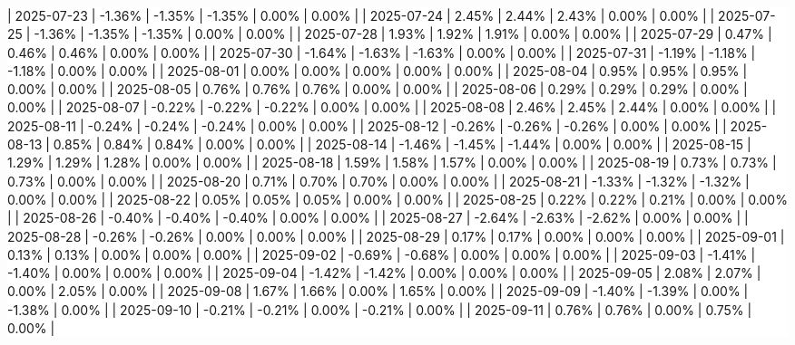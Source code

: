 | 2025-07-23 | -1.36%    | -1.35%    | -1.35%             | 0.00%               | 0.00%    |
| 2025-07-24 | 2.45%     | 2.44%     | 2.43%              | 0.00%               | 0.00%    |
| 2025-07-25 | -1.36%    | -1.35%    | -1.35%             | 0.00%               | 0.00%    |
| 2025-07-28 | 1.93%     | 1.92%     | 1.91%              | 0.00%               | 0.00%    |
| 2025-07-29 | 0.47%     | 0.46%     | 0.46%              | 0.00%               | 0.00%    |
| 2025-07-30 | -1.64%    | -1.63%    | -1.63%             | 0.00%               | 0.00%    |
| 2025-07-31 | -1.19%    | -1.18%    | -1.18%             | 0.00%               | 0.00%    |
| 2025-08-01 | 0.00%     | 0.00%     | 0.00%              | 0.00%               | 0.00%    |
| 2025-08-04 | 0.95%     | 0.95%     | 0.95%              | 0.00%               | 0.00%    |
| 2025-08-05 | 0.76%     | 0.76%     | 0.76%              | 0.00%               | 0.00%    |
| 2025-08-06 | 0.29%     | 0.29%     | 0.29%              | 0.00%               | 0.00%    |
| 2025-08-07 | -0.22%    | -0.22%    | -0.22%             | 0.00%               | 0.00%    |
| 2025-08-08 | 2.46%     | 2.45%     | 2.44%              | 0.00%               | 0.00%    |
| 2025-08-11 | -0.24%    | -0.24%    | -0.24%             | 0.00%               | 0.00%    |
| 2025-08-12 | -0.26%    | -0.26%    | -0.26%             | 0.00%               | 0.00%    |
| 2025-08-13 | 0.85%     | 0.84%     | 0.84%              | 0.00%               | 0.00%    |
| 2025-08-14 | -1.46%    | -1.45%    | -1.44%             | 0.00%               | 0.00%    |
| 2025-08-15 | 1.29%     | 1.29%     | 1.28%              | 0.00%               | 0.00%    |
| 2025-08-18 | 1.59%     | 1.58%     | 1.57%              | 0.00%               | 0.00%    |
| 2025-08-19 | 0.73%     | 0.73%     | 0.73%              | 0.00%               | 0.00%    |
| 2025-08-20 | 0.71%     | 0.70%     | 0.70%              | 0.00%               | 0.00%    |
| 2025-08-21 | -1.33%    | -1.32%    | -1.32%             | 0.00%               | 0.00%    |
| 2025-08-22 | 0.05%     | 0.05%     | 0.05%              | 0.00%               | 0.00%    |
| 2025-08-25 | 0.22%     | 0.22%     | 0.21%              | 0.00%               | 0.00%    |
| 2025-08-26 | -0.40%    | -0.40%    | -0.40%             | 0.00%               | 0.00%    |
| 2025-08-27 | -2.64%    | -2.63%    | -2.62%             | 0.00%               | 0.00%    |
| 2025-08-28 | -0.26%    | -0.26%    | 0.00%              | 0.00%               | 0.00%    |
| 2025-08-29 | 0.17%     | 0.17%     | 0.00%              | 0.00%               | 0.00%    |
| 2025-09-01 | 0.13%     | 0.13%     | 0.00%              | 0.00%               | 0.00%    |
| 2025-09-02 | -0.69%    | -0.68%    | 0.00%              | 0.00%               | 0.00%    |
| 2025-09-03 | -1.41%    | -1.40%    | 0.00%              | 0.00%               | 0.00%    |
| 2025-09-04 | -1.42%    | -1.42%    | 0.00%              | 0.00%               | 0.00%    |
| 2025-09-05 | 2.08%     | 2.07%     | 0.00%              | 2.05%               | 0.00%    |
| 2025-09-08 | 1.67%     | 1.66%     | 0.00%              | 1.65%               | 0.00%    |
| 2025-09-09 | -1.40%    | -1.39%    | 0.00%              | -1.38%              | 0.00%    |
| 2025-09-10 | -0.21%    | -0.21%    | 0.00%              | -0.21%              | 0.00%    |
| 2025-09-11 | 0.76%     | 0.76%     | 0.00%              | 0.75%               | 0.00%    |